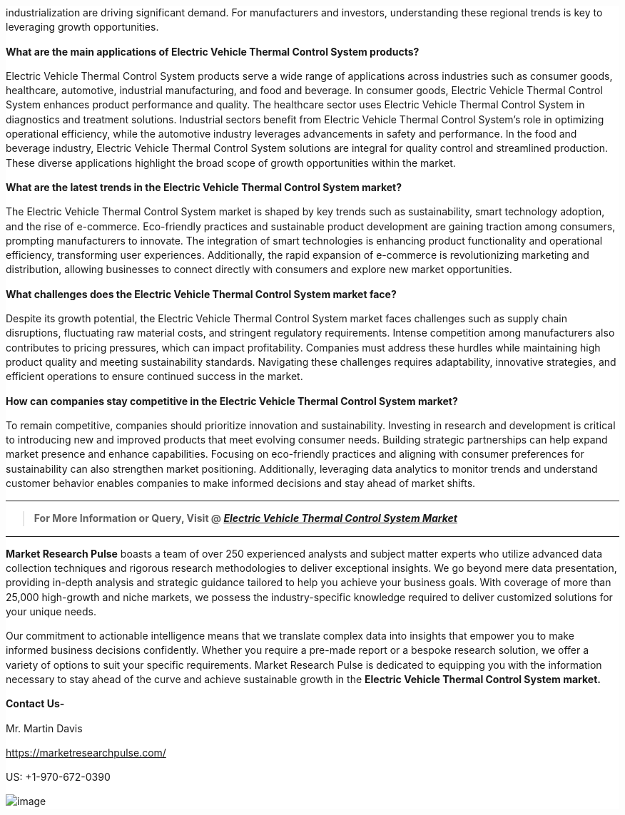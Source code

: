 industrialization are driving significant demand. For manufacturers and investors, understanding these regional trends is key to leveraging growth opportunities.</p><p><strong>What are the main applications of Electric Vehicle Thermal Control System products?</strong></p><p>Electric Vehicle Thermal Control System products serve a wide range of applications across industries such as consumer goods, healthcare, automotive, industrial manufacturing, and food and beverage. In consumer goods, Electric Vehicle Thermal Control System enhances product performance and quality. The healthcare sector uses Electric Vehicle Thermal Control System in diagnostics and treatment solutions. Industrial sectors benefit from Electric Vehicle Thermal Control System&rsquo;s role in optimizing operational efficiency, while the automotive industry leverages advancements in safety and performance. In the food and beverage industry, Electric Vehicle Thermal Control System solutions are integral for quality control and streamlined production. These diverse applications highlight the broad scope of growth opportunities within the market.</p><p><strong>What are the latest trends in the Electric Vehicle Thermal Control System market?</strong></p><p>The Electric Vehicle Thermal Control System market is shaped by key trends such as sustainability, smart technology adoption, and the rise of e-commerce. Eco-friendly practices and sustainable product development are gaining traction among consumers, prompting manufacturers to innovate. The integration of smart technologies is enhancing product functionality and operational efficiency, transforming user experiences. Additionally, the rapid expansion of e-commerce is revolutionizing marketing and distribution, allowing businesses to connect directly with consumers and explore new market opportunities.</p><p><strong>What challenges does the Electric Vehicle Thermal Control System market face?</strong></p><p>Despite its growth potential, the Electric Vehicle Thermal Control System market faces challenges such as supply chain disruptions, fluctuating raw material costs, and stringent regulatory requirements. Intense competition among manufacturers also contributes to pricing pressures, which can impact profitability. Companies must address these hurdles while maintaining high product quality and meeting sustainability standards. Navigating these challenges requires adaptability, innovative strategies, and efficient operations to ensure continued success in the market.</p><p><strong>How can companies stay competitive in the Electric Vehicle Thermal Control System market?</strong></p><p>To remain competitive, companies should prioritize innovation and sustainability. Investing in research and development is critical to introducing new and improved products that meet evolving consumer needs. Building strategic partnerships can help expand market presence and enhance capabilities. Focusing on eco-friendly practices and aligning with consumer preferences for sustainability can also strengthen market positioning. Additionally, leveraging data analytics to monitor trends and understand customer behavior enables companies to make informed decisions and stay ahead of market shifts.</p><hr /><blockquote><p><strong>For More Information or Query, Visit @&nbsp;<em><a href="https://marketresearchpulse.com/report/48641/electric-vehicle-thermal-control-system-market?utm_source=Linkedin&utm_medium=112">Electric Vehicle Thermal Control System Market</a></em></strong></p></blockquote><hr /><p><strong>Market Research Pulse</strong> boasts a team of over 250 experienced analysts and subject matter experts who utilize advanced data collection techniques and rigorous research methodologies to deliver exceptional insights. We go beyond mere data presentation, providing in-depth analysis and strategic guidance tailored to help you achieve your business goals. With coverage of more than 25,000 high-growth and niche markets, we possess the industry-specific knowledge required to deliver customized solutions for your unique needs.</p><p>Our commitment to actionable intelligence means that we translate complex data into insights that empower you to make informed business decisions confidently. Whether you require a pre-made report or a bespoke research solution, we offer a variety of options to suit your specific requirements. Market Research Pulse is dedicated to equipping you with the information necessary to stay ahead of the curve and achieve sustainable growth in the <strong>Electric Vehicle Thermal Control System market.</strong></p><p><strong>Contact Us-</strong></p><p>Mr. Martin Davis</p><p>https://marketresearchpulse.com/</p><p>US: +1-970-672-0390</p>
![image](https://github.com/user-attachments/assets/f0f087a1-f811-4b9f-a75d-27db8a6f37f1)
